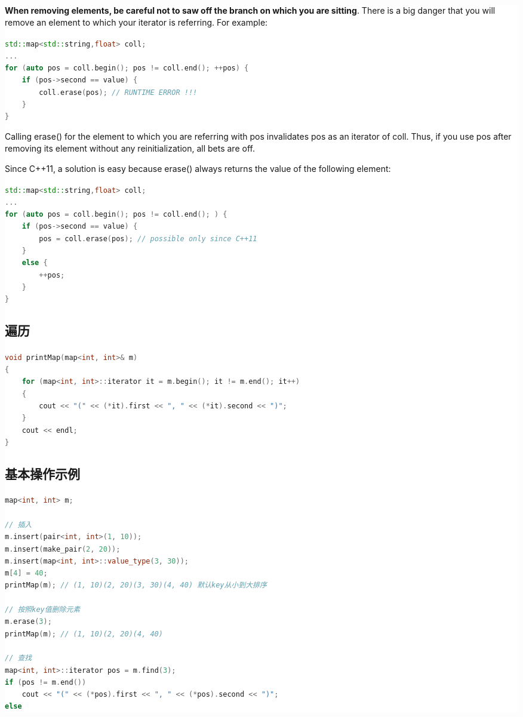 **When removing elements, be careful not to saw off the branch on which you are sitting**. There is a big danger that you will remove an element to which your iterator is referring. For example:  

```cpp
std::map<std::string,float> coll;
...
for (auto pos = coll.begin(); pos != coll.end(); ++pos) {
    if (pos->second == value) {
        coll.erase(pos); // RUNTIME ERROR !!!
    }
}
```

Calling erase() for the element to which you are referring with pos invalidates pos as an iterator of coll. Thus, if you use pos after removing its element without any reinitialization, all bets are off.  

Since C++11, a solution is easy because erase() always returns the value of the following element:  

```cpp
std::map<std::string,float> coll;
...
for (auto pos = coll.begin(); pos != coll.end(); ) {
    if (pos->second == value) {
        pos = coll.erase(pos); // possible only since C++11
    }
    else {
        ++pos;
    }
}
```

## 遍历  

```c++
void printMap(map<int, int>& m)
{
    for (map<int, int>::iterator it = m.begin(); it != m.end(); it++)
    {
        cout << "(" << (*it).first << ", " << (*it).second << ")";
    }
    cout << endl;
}
```

## 基本操作示例  

```c++
map<int, int> m;

// 插入
m.insert(pair<int, int>(1, 10));
m.insert(make_pair(2, 20));
m.insert(map<int, int>::value_type(3, 30));
m[4] = 40;
printMap(m); // (1, 10)(2, 20)(3, 30)(4, 40) 默认key从小到大排序

// 按照key值删除元素
m.erase(3);
printMap(m); // (1, 10)(2, 20)(4, 40)

// 查找
map<int, int>::iterator pos = m.find(3);
if (pos != m.end())
    cout << "(" << (*pos).first << ", " << (*pos).second << ")";
else
```